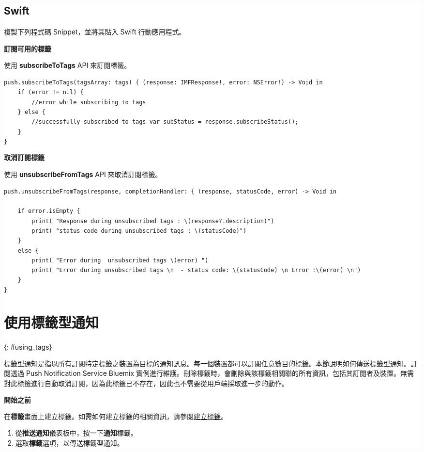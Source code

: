 ## Swift

複製下列程式碼 Snippet，並將其貼入 Swift 行動應用程式。

**訂閱可用的標籤**

使用 **subscribeToTags** API 來訂閱標籤。

```
push.subscribeToTags(tagsArray: tags) { (response: IMFResponse!, error: NSError!) -> Void in
	if (error != nil) {
		//error while subscribing to tags
	} else {
		//successfully subscribed to tags var subStatus = response.subscribeStatus();
	}
}
```

**取消訂閱標籤**

使用 **unsubscribeFromTags** API 來取消訂閱標籤。

```
push.unsubscribeFromTags(response, completionHandler: { (response, statusCode, error) -> Void in

    if error.isEmpty {
        print( "Response during unsubscribed tags : \(response?.description)")
        print( "status code during unsubscribed tags : \(statusCode)")
    }
    else {
        print( "Error during  unsubscribed tags \(error) ")
        print( "Error during unsubscribed tags \n  - status code: \(statusCode) \n Error :\(error) \n")
    }
}
```


# 使用標籤型通知
{: #using_tags}


標籤型通知是指以所有訂閱特定標籤之裝置為目標的通知訊息。每一個裝置都可以訂閱任意數目的標籤。本節說明如何傳送標籤型通知。訂閱透過 Push Notification Service Bluemix 實例進行維護。刪除標籤時，會刪除與該標籤相關聯的所有資訊，包括其訂閱者及裝置。無需對此標籤進行自動取消訂閱，因為此標籤已不存在，因此也不需要從用戶端採取進一步的動作。

**開始之前**

在**標籤**畫面上建立標籤。如需如何建立標籤的相關資訊，請參閱[建立標籤](t_manage_tags.html)。

1. 從**推送通知**儀表板中，按一下**通知**標籤。
1. 選取**標籤**選項，以傳送標籤型通知。